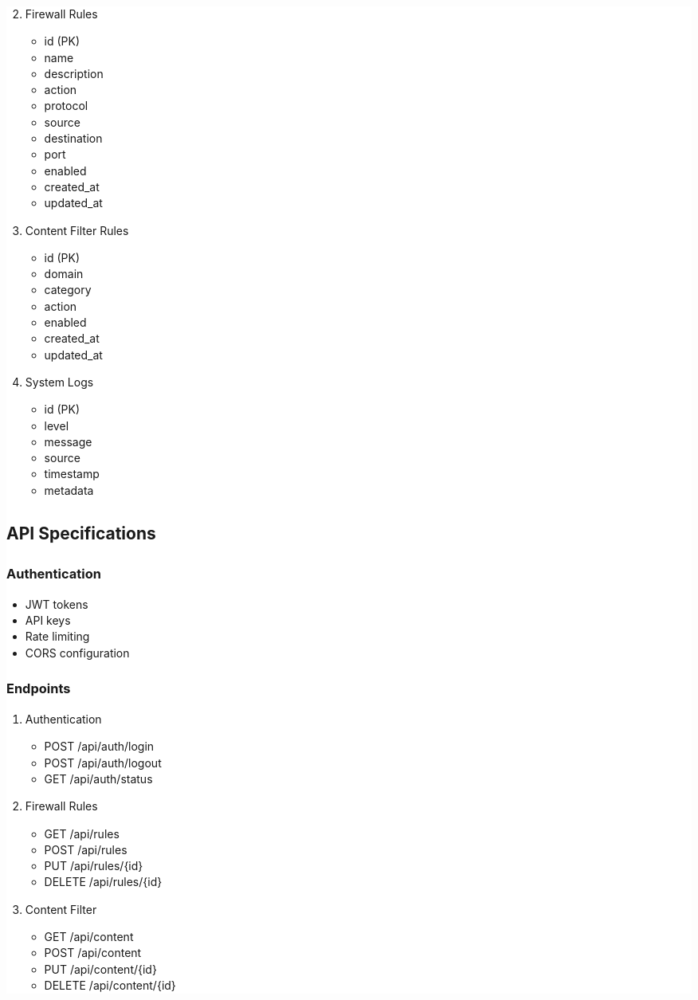 2. Firewall Rules
   - id (PK)
   - name
   - description
   - action
   - protocol
   - source
   - destination
   - port
   - enabled
   - created_at
   - updated_at

3. Content Filter Rules
   - id (PK)
   - domain
   - category
   - action
   - enabled
   - created_at
   - updated_at

4. System Logs
   - id (PK)
   - level
   - message
   - source
   - timestamp
   - metadata

## API Specifications

### Authentication
- JWT tokens
- API keys
- Rate limiting
- CORS configuration

### Endpoints
1. Authentication
   - POST /api/auth/login
   - POST /api/auth/logout
   - GET /api/auth/status

2. Firewall Rules
   - GET /api/rules
   - POST /api/rules
   - PUT /api/rules/{id}
   - DELETE /api/rules/{id}

3. Content Filter
   - GET /api/content
   - POST /api/content
   - PUT /api/content/{id}
   - DELETE /api/content/{id}
